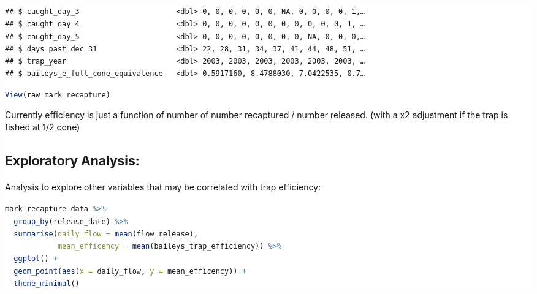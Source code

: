     ## $ caught_day_3                      <dbl> 0, 0, 0, 0, 0, 0, NA, 0, 0, 0, 0, 1,…
    ## $ caught_day_4                      <dbl> 0, 0, 0, 0, 0, 0, 0, 0, 0, 0, 0, 1, …
    ## $ caught_day_5                      <dbl> 0, 0, 0, 0, 0, 0, 0, 0, NA, 0, 0, 0,…
    ## $ days_past_dec_31                  <dbl> 22, 28, 31, 34, 37, 41, 44, 48, 51, …
    ## $ trap_year                         <dbl> 2003, 2003, 2003, 2003, 2003, 2003, …
    ## $ baileys_e_full_cone_equivalence   <dbl> 0.5917160, 8.4788030, 7.0422535, 0.7…

``` r
View(raw_mark_recapture)
```

Currently efficiency is just a function of number of number recaptured /
number released. (with a x2 adjustment if the trap is fished at 1/2
cone)

## Exploratory Analysis:

Analysis to explore other variables that may be correlated with trap
efficiency:

``` r
mark_recapture_data %>% 
  group_by(release_date) %>%
  summarise(daily_flow = mean(flow_release),
            mean_efficency = mean(baileys_trap_efficiency)) %>%
  ggplot() +
  geom_point(aes(x = daily_flow, y = mean_efficency)) + 
  theme_minimal()
```
